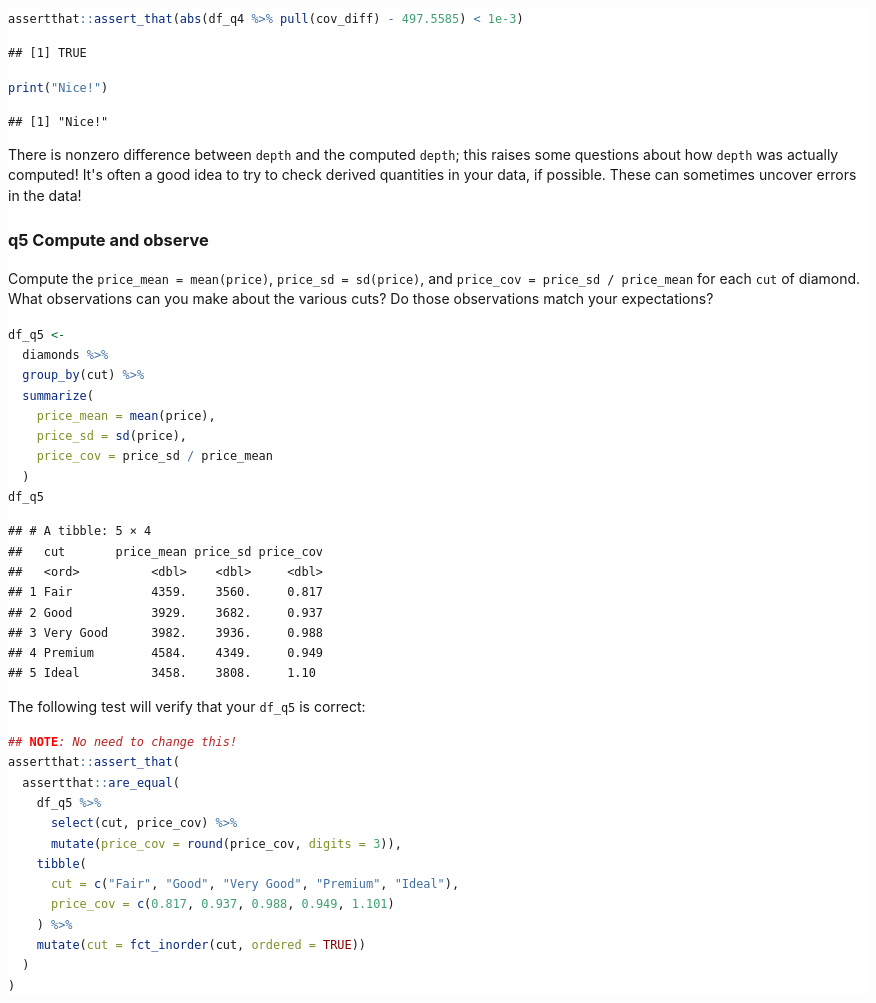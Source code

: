 ```r
assertthat::assert_that(abs(df_q4 %>% pull(cov_diff) - 497.5585) < 1e-3)
```

```
## [1] TRUE
```

```r
print("Nice!")
```

```
## [1] "Nice!"
```

There is nonzero difference between `depth` and the computed `depth`; this
raises some questions about how `depth` was actually computed! It's often a good
idea to try to check derived quantities in your data, if possible. These can
sometimes uncover errors in the data!

### __q5__ Compute and observe

Compute the `price_mean = mean(price)`, `price_sd = sd(price)`, and `price_cov =
price_sd / price_mean` for each `cut` of diamond. What observations can you make
about the various cuts? Do those observations match your expectations?


```r
df_q5 <-
  diamonds %>%
  group_by(cut) %>%
  summarize(
    price_mean = mean(price),
    price_sd = sd(price),
    price_cov = price_sd / price_mean
  )
df_q5
```

```
## # A tibble: 5 × 4
##   cut       price_mean price_sd price_cov
##   <ord>          <dbl>    <dbl>     <dbl>
## 1 Fair           4359.    3560.     0.817
## 2 Good           3929.    3682.     0.937
## 3 Very Good      3982.    3936.     0.988
## 4 Premium        4584.    4349.     0.949
## 5 Ideal          3458.    3808.     1.10
```

The following test will verify that your `df_q5` is correct:


```r
## NOTE: No need to change this!
assertthat::assert_that(
  assertthat::are_equal(
    df_q5 %>%
      select(cut, price_cov) %>%
      mutate(price_cov = round(price_cov, digits = 3)),
    tibble(
      cut = c("Fair", "Good", "Very Good", "Premium", "Ideal"),
      price_cov = c(0.817, 0.937, 0.988, 0.949, 1.101)
    ) %>%
    mutate(cut = fct_inorder(cut, ordered = TRUE))
  )
)
```
